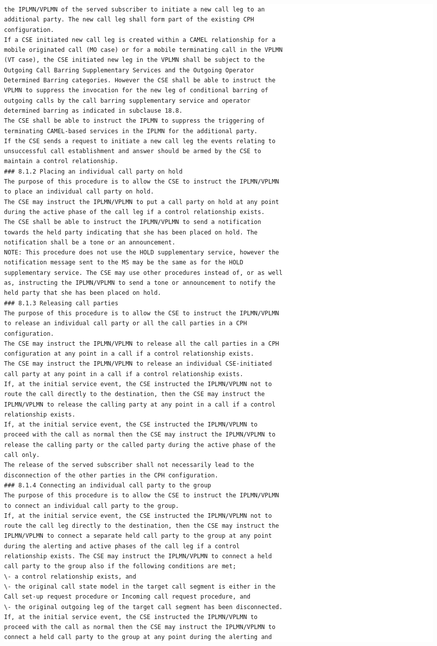```{=html}
the IPLMN/VPLMN of the served subscriber to initiate a new call leg to an
additional party. The new call leg shall form part of the existing CPH
configuration.
If a CSE initiated new call leg is created within a CAMEL relationship for a
mobile originated call (MO case) or for a mobile terminating call in the VPLMN
(VT case), the CSE initiated new leg in the VPLMN shall be subject to the
Outgoing Call Barring Supplementary Services and the Outgoing Operator
Determined Barring categories. However the CSE shall be able to instruct the
VPLMN to suppress the invocation for the new leg of conditional barring of
outgoing calls by the call barring supplementary service and operator
determined barring as indicated in subclause 18.8.
The CSE shall be able to instruct the IPLMN to suppress the triggering of
terminating CAMEL-based services in the IPLMN for the additional party.
If the CSE sends a request to initiate a new call leg the events relating to
unsuccessful call establishment and answer should be armed by the CSE to
maintain a control relationship.
### 8.1.2 Placing an individual call party on hold
The purpose of this procedure is to allow the CSE to instruct the IPLMN/VPLMN
to place an individual call party on hold.
The CSE may instruct the IPLMN/VPLMN to put a call party on hold at any point
during the active phase of the call leg if a control relationship exists.
The CSE shall be able to instruct the IPLMN/VPLMN to send a notification
towards the held party indicating that she has been placed on hold. The
notification shall be a tone or an announcement.
NOTE: This procedure does not use the HOLD supplementary service, however the
notification message sent to the MS may be the same as for the HOLD
supplementary service. The CSE may use other procedures instead of, or as well
as, instructing the IPLMN/VPLMN to send a tone or announcement to notify the
held party that she has been placed on hold.
### 8.1.3 Releasing call parties
The purpose of this procedure is to allow the CSE to instruct the IPLMN/VPLMN
to release an individual call party or all the call parties in a CPH
configuration.
The CSE may instruct the IPLMN/VPLMN to release all the call parties in a CPH
configuration at any point in a call if a control relationship exists.
The CSE may instruct the IPLMN/VPLMN to release an individual CSE-initiated
call party at any point in a call if a control relationship exists.
If, at the initial service event, the CSE instructed the IPLMN/VPLMN not to
route the call directly to the destination, then the CSE may instruct the
IPLMN/VPLMN to release the calling party at any point in a call if a control
relationship exists.
If, at the initial service event, the CSE instructed the IPLMN/VPLMN to
proceed with the call as normal then the CSE may instruct the IPLMN/VPLMN to
release the calling party or the called party during the active phase of the
call only.
The release of the served subscriber shall not necessarily lead to the
disconnection of the other parties in the CPH configuration.
### 8.1.4 Connecting an individual call party to the group
The purpose of this procedure is to allow the CSE to instruct the IPLMN/VPLMN
to connect an individual call party to the group.
If, at the initial service event, the CSE instructed the IPLMN/VPLMN not to
route the call leg directly to the destination, then the CSE may instruct the
IPLMN/VPLMN to connect a separate held call party to the group at any point
during the alerting and active phases of the call leg if a control
relationship exists. The CSE may instruct the IPLMN/VPLMN to connect a held
call party to the group also if the following conditions are met;
\- a control relationship exists, and
\- the original call state model in the target call segment is either in the
Call set-up request procedure or Incoming call request procedure, and
\- the original outgoing leg of the target call segment has been disconnected.
If, at the initial service event, the CSE instructed the IPLMN/VPLMN to
proceed with the call as normal then the CSE may instruct the IPLMN/VPLMN to
connect a held call party to the group at any point during the alerting and
```